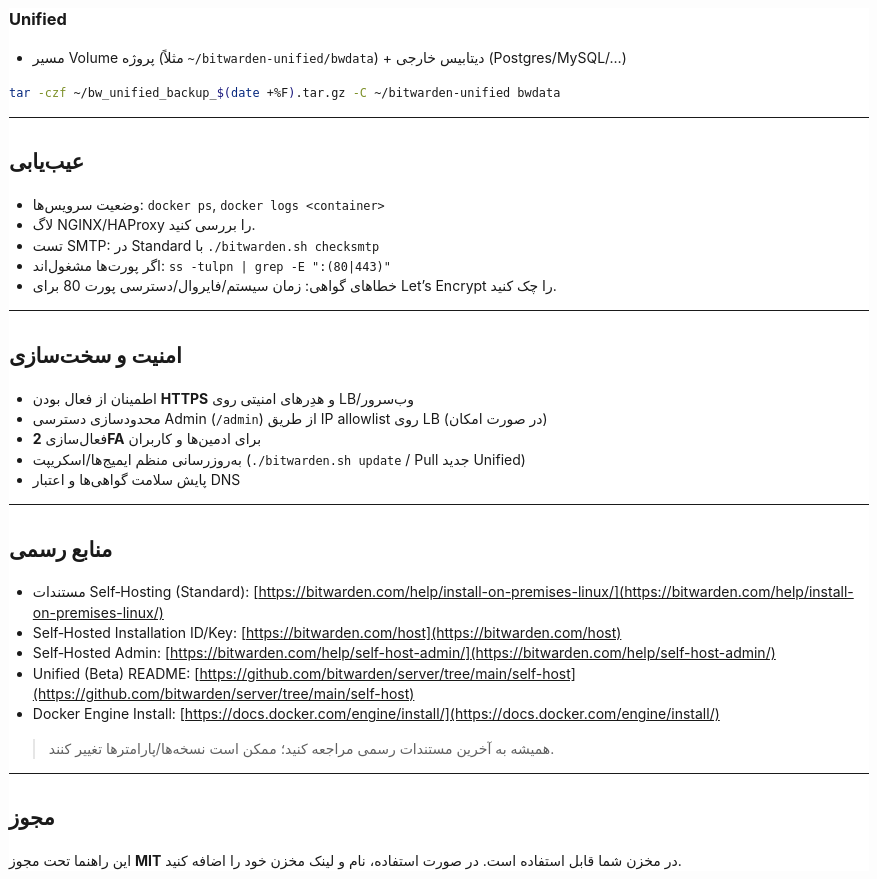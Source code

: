 ### Unified

* مسیر Volume پروژه (مثلاً `~/bitwarden-unified/bwdata`) + دیتابیس خارجی (Postgres/MySQL/…)

```bash
tar -czf ~/bw_unified_backup_$(date +%F).tar.gz -C ~/bitwarden-unified bwdata
```

---

## عیب‌یابی

* وضعیت سرویس‌ها: `docker ps`, `docker logs <container>`
* لاگ NGINX/HAProxy را بررسی کنید.
* تست SMTP: در Standard با `./bitwarden.sh checksmtp`
* اگر پورت‌ها مشغول‌اند: `ss -tulpn | grep -E ":(80|443)"`
* خطاهای گواهی: زمان سیستم/فایروال/دسترسی پورت 80 برای Let’s Encrypt را چک کنید.

---

## امنیت و سخت‌سازی

* اطمینان از فعال بودن **HTTPS** و هدِرهای امنیتی روی LB/وب‌سرور
* محدودسازی دسترسی Admin (`/admin`) از طریق IP allowlist روی LB (در صورت امکان)
* فعال‌سازی **2FA** برای ادمین‌ها و کاربران
* به‌روزرسانی منظم ایمیج‌ها/اسکریپت (`./bitwarden.sh update` / Pull جدید Unified)
* پایش سلامت گواهی‌ها و اعتبار DNS

---

## منابع رسمی

* مستندات Self‑Hosting (Standard): [https://bitwarden.com/help/install-on-premises-linux/](https://bitwarden.com/help/install-on-premises-linux/)
* Self‑Hosted Installation ID/Key: [https://bitwarden.com/host](https://bitwarden.com/host)
* Self‑Hosted Admin: [https://bitwarden.com/help/self-host-admin/](https://bitwarden.com/help/self-host-admin/)
* Unified (Beta) README: [https://github.com/bitwarden/server/tree/main/self-host](https://github.com/bitwarden/server/tree/main/self-host)
* Docker Engine Install: [https://docs.docker.com/engine/install/](https://docs.docker.com/engine/install/)

> همیشه به آخرین مستندات رسمی مراجعه کنید؛ ممکن است نسخه‌ها/پارامترها تغییر کنند.

---

## مجوز

این راهنما تحت مجوز **MIT** در مخزن شما قابل استفاده است. در صورت استفاده، نام و لینک مخزن خود را اضافه کنید.
